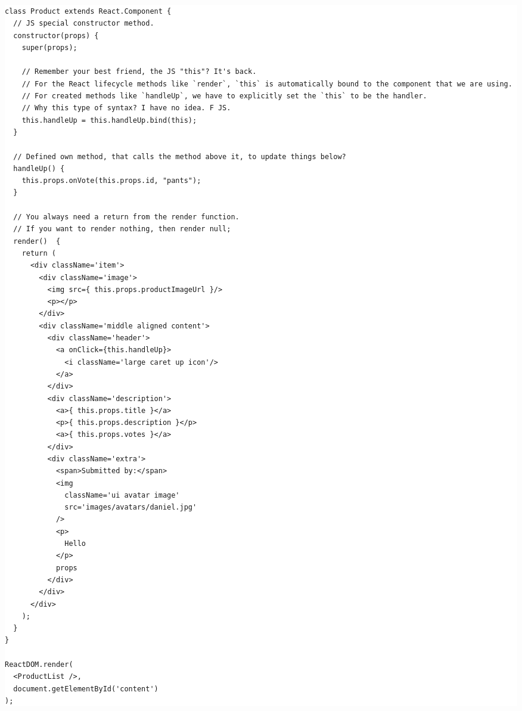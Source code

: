 ```
class Product extends React.Component {
  // JS special constructor method.
  constructor(props) {
    super(props);

    // Remember your best friend, the JS "this"? It's back.
    // For the React lifecycle methods like `render`, `this` is automatically bound to the component that we are using.
    // For created methods like `handleUp`, we have to explicitly set the `this` to be the handler.
    // Why this type of syntax? I have no idea. F JS.
    this.handleUp = this.handleUp.bind(this);
  }

  // Defined own method, that calls the method above it, to update things below?
  handleUp() {
    this.props.onVote(this.props.id, "pants");
  }

  // You always need a return from the render function.
  // If you want to render nothing, then render null;
  render()  {
    return (
      <div className='item'>
        <div className='image'>
          <img src={ this.props.productImageUrl }/>
          <p></p>
        </div>
        <div className='middle aligned content'>
          <div className='header'>
            <a onClick={this.handleUp}>
              <i className='large caret up icon'/>
            </a>
          </div>
          <div className='description'>
            <a>{ this.props.title }</a>
            <p>{ this.props.description }</p>
            <a>{ this.props.votes }</a>
          </div>
          <div className='extra'>
            <span>Submitted by:</span>
            <img
              className='ui avatar image'
              src='images/avatars/daniel.jpg'
            />
            <p>
              Hello
            </p>
            props
          </div>
        </div>
      </div>
    );
  }
}

ReactDOM.render(
  <ProductList />,
  document.getElementById('content')
);
```

